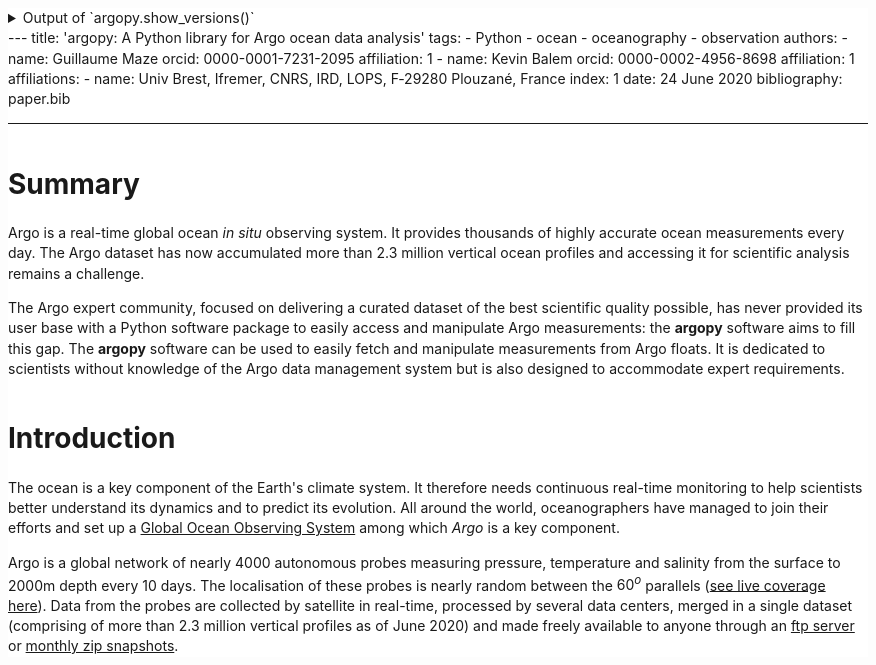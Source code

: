 <details><summary>Output of `argopy.show_versions()`</summary></details>
---
title: 'argopy: A Python library for Argo ocean data analysis'
tags:
  - Python
  - ocean
  - oceanography
  - observation
authors:
  - name: Guillaume Maze
    orcid: 0000-0001-7231-2095
    affiliation: 1
  - name: Kevin Balem
    orcid: 0000-0002-4956-8698
    affiliation: 1
affiliations:
 - name: Univ Brest, Ifremer, CNRS, IRD, LOPS, F‐29280 Plouzané, France
   index: 1
date: 24 June 2020
bibliography: paper.bib

---

# Summary

Argo is a real-time global ocean *in situ* observing system. It provides thousands of highly accurate ocean measurements 
every day. The Argo dataset has now accumulated more than 2.3 million vertical ocean profiles and accessing it for scientific 
analysis remains a challenge.

The Argo expert community, focused on delivering a curated dataset of the best scientific quality possible, has never provided 
its user base with a Python software package to easily access and manipulate Argo measurements: the **argopy** software aims 
to fill this gap. The **argopy** software can be used to easily fetch and manipulate measurements from Argo floats. 
It is dedicated to scientists without knowledge of the Argo data management system but is also designed to accommodate expert 
requirements.

# Introduction

The ocean is a key component of the Earth's climate system. It therefore needs continuous real-time monitoring to help scientists 
better understand its dynamics and to predict its evolution. All around the world, oceanographers have managed to join their
efforts and set up a [Global Ocean Observing System](https://www.goosocean.org/) among which *Argo* is a key component. 

Argo is a global network of nearly 4000 autonomous probes measuring pressure, temperature and salinity from the surface 
to 2000m depth every 10 days. The localisation of these probes is nearly random between the $60^o$ parallels ([see live 
coverage here](http://map.argo-france.fr)). Data from the probes are collected by satellite in real-time, processed by several 
data centers, merged in a single dataset (comprising of more than 2.3 million vertical profiles as of 
June 2020) and made freely available to anyone through an [ftp server](ftp://ftp.ifremer.fr/ifremer/argo) or [monthly zip 
snapshots](http://dx.doi.org/10.17882/42182).
